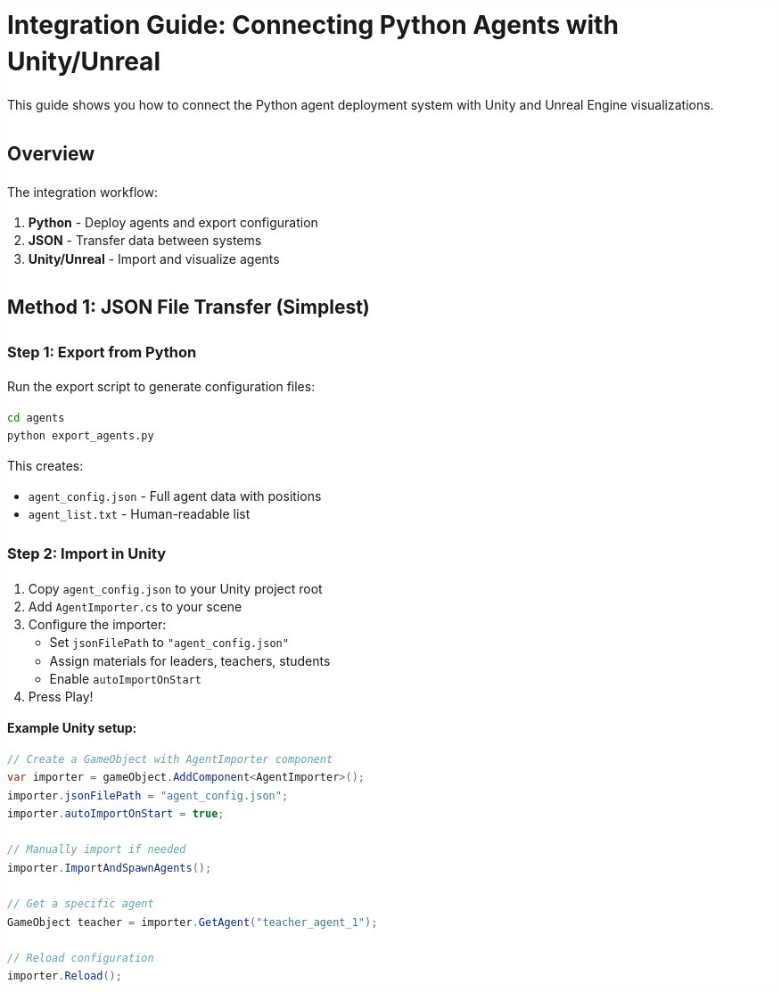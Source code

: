 # Integration Guide: Connecting Python Agents with Unity/Unreal

This guide shows you how to connect the Python agent deployment system with Unity and Unreal Engine visualizations.

## Overview

The integration workflow:

1. **Python** - Deploy agents and export configuration
2. **JSON** - Transfer data between systems
3. **Unity/Unreal** - Import and visualize agents

## Method 1: JSON File Transfer (Simplest)

### Step 1: Export from Python

Run the export script to generate configuration files:

```bash
cd agents
python export_agents.py
```

This creates:
- `agent_config.json` - Full agent data with positions
- `agent_list.txt` - Human-readable list

### Step 2: Import in Unity

1. Copy `agent_config.json` to your Unity project root
2. Add `AgentImporter.cs` to your scene
3. Configure the importer:
   - Set `jsonFilePath` to `"agent_config.json"`
   - Assign materials for leaders, teachers, students
   - Enable `autoImportOnStart`
4. Press Play!

**Example Unity setup:**

```csharp
// Create a GameObject with AgentImporter component
var importer = gameObject.AddComponent<AgentImporter>();
importer.jsonFilePath = "agent_config.json";
importer.autoImportOnStart = true;

// Manually import if needed
importer.ImportAndSpawnAgents();

// Get a specific agent
GameObject teacher = importer.GetAgent("teacher_agent_1");

// Reload configuration
importer.Reload();
```

